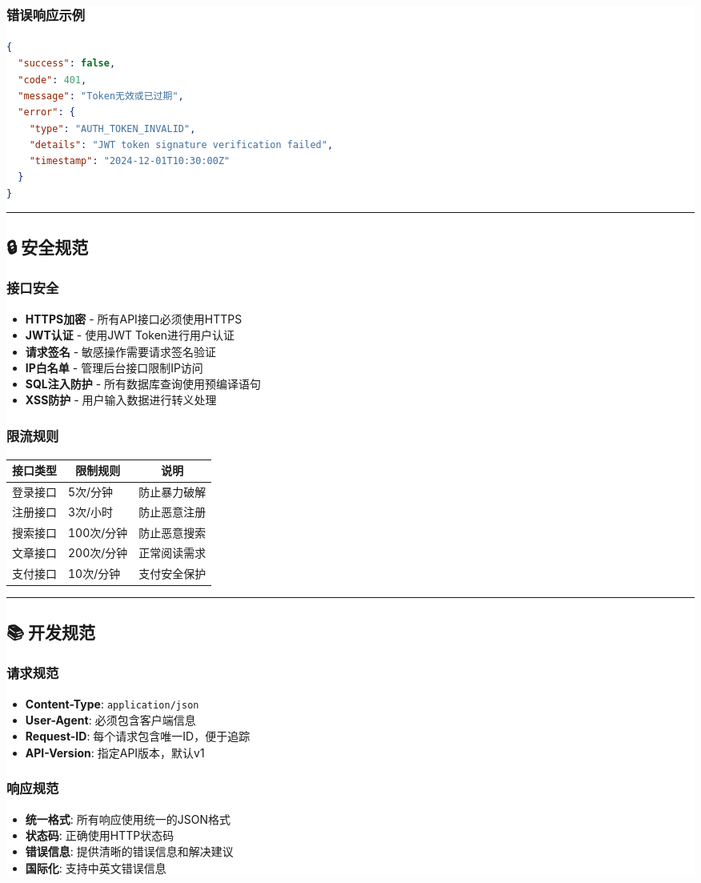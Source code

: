 ### 错误响应示例
```json
{
  "success": false,
  "code": 401,
  "message": "Token无效或已过期",
  "error": {
    "type": "AUTH_TOKEN_INVALID",
    "details": "JWT token signature verification failed",
    "timestamp": "2024-12-01T10:30:00Z"
  }
}
```

---

## 🔒 安全规范

### 接口安全
- **HTTPS加密** - 所有API接口必须使用HTTPS
- **JWT认证** - 使用JWT Token进行用户认证
- **请求签名** - 敏感操作需要请求签名验证
- **IP白名单** - 管理后台接口限制IP访问
- **SQL注入防护** - 所有数据库查询使用预编译语句
- **XSS防护** - 用户输入数据进行转义处理

### 限流规则
| 接口类型 | 限制规则 | 说明 |
|---------|----------|------|
| 登录接口 | 5次/分钟 | 防止暴力破解 |
| 注册接口 | 3次/小时 | 防止恶意注册 |
| 搜索接口 | 100次/分钟 | 防止恶意搜索 |
| 文章接口 | 200次/分钟 | 正常阅读需求 |
| 支付接口 | 10次/分钟 | 支付安全保护 |

---

## 📚 开发规范

### 请求规范
- **Content-Type**: `application/json`
- **User-Agent**: 必须包含客户端信息
- **Request-ID**: 每个请求包含唯一ID，便于追踪
- **API-Version**: 指定API版本，默认v1

### 响应规范
- **统一格式**: 所有响应使用统一的JSON格式
- **状态码**: 正确使用HTTP状态码
- **错误信息**: 提供清晰的错误信息和解决建议
- **国际化**: 支持中英文错误信息
